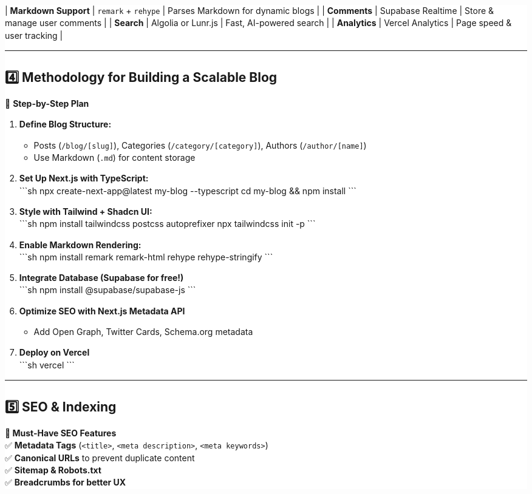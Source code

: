 | **Markdown Support** | `remark` + `rehype` | Parses Markdown for dynamic blogs |
| **Comments** | Supabase Realtime | Store & manage user comments |
| **Search** | Algolia or Lunr.js | Fast, AI-powered search |
| **Analytics** | Vercel Analytics | Page speed & user tracking |

---

## **4️⃣ Methodology for Building a Scalable Blog**
🔹 **Step-by-Step Plan**  
1. **Define Blog Structure:**  
   - Posts (`/blog/[slug]`), Categories (`/category/[category]`), Authors (`/author/[name]`)  
   - Use Markdown (`.md`) for content storage  

2. **Set Up Next.js with TypeScript:**  
   \`\`\`sh
   npx create-next-app@latest my-blog --typescript
   cd my-blog && npm install
   \`\`\`

3. **Style with Tailwind + Shadcn UI:**  
   \`\`\`sh
   npm install tailwindcss postcss autoprefixer
   npx tailwindcss init -p
   \`\`\`

4. **Enable Markdown Rendering:**  
   \`\`\`sh
   npm install remark remark-html rehype rehype-stringify
   \`\`\`

5. **Integrate Database (Supabase for free!)**  
   \`\`\`sh
   npm install @supabase/supabase-js
   \`\`\`

6. **Optimize SEO with Next.js Metadata API**  
   - Add Open Graph, Twitter Cards, Schema.org metadata  

7. **Deploy on Vercel**  
   \`\`\`sh
   vercel
   \`\`\`

---

## **5️⃣ SEO & Indexing**
**🔹 Must-Have SEO Features**  
✅ **Metadata Tags** (`<title>`, `<meta description>`, `<meta keywords>`)  
✅ **Canonical URLs** to prevent duplicate content  
✅ **Sitemap & Robots.txt**  
✅ **Breadcrumbs for better UX**  
